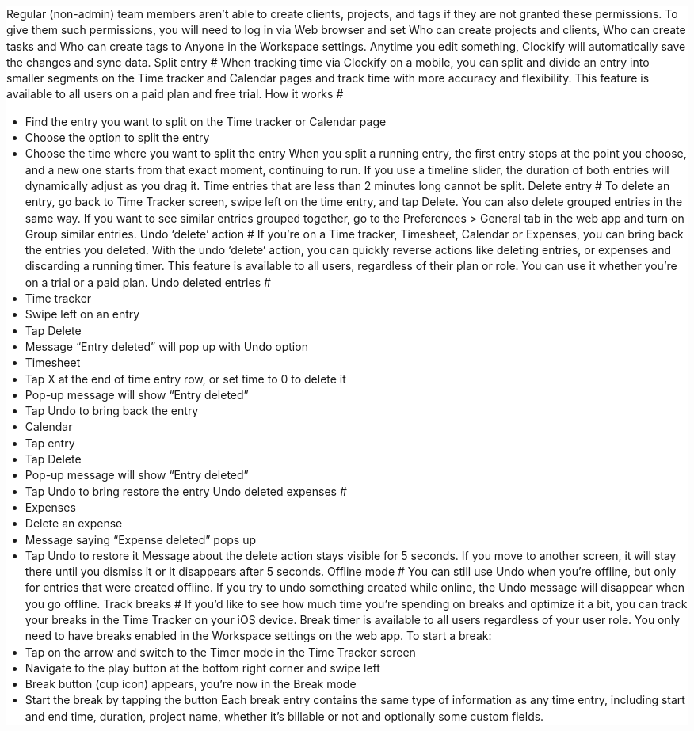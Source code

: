Regular (non-admin) team members aren’t able to create clients, projects, and tags if they are not granted these permissions. To give them such permissions, you will need to log in via Web browser and set Who can create projects and clients, Who can create tasks and Who can create tags to Anyone in the Workspace settings.
Anytime you edit something, Clockify will automatically save the changes and sync data.
Split entry #
When tracking time via Clockify on a mobile, you can split and divide an entry into smaller segments on the Time tracker and Calendar pages and track time with more accuracy and flexibility.
This feature is available to all users on a paid plan and free trial.
How it works #
- Find the entry you want to split on the Time tracker or Calendar page
- Choose the option to split the entry
- Choose the time where you want to split the entry
When you split a running entry, the first entry stops at the point you choose, and a new one starts from that exact moment, continuing to run.
If you use a timeline slider, the duration of both entries will dynamically adjust as you drag it.
Time entries that are less than 2 minutes long cannot be split.
Delete entry #
To delete an entry, go back to Time Tracker screen, swipe left on the time entry, and tap Delete.
You can also delete grouped entries in the same way.
If you want to see similar entries grouped together, go to the Preferences > General tab in the web app and turn on Group similar entries.
Undo ‘delete’ action #
If you’re on a Time tracker, Timesheet, Calendar or Expenses, you can bring back the entries you deleted. With the undo ‘delete’ action, you can quickly reverse actions like deleting entries, or expenses and discarding a running timer.
This feature is available to all users, regardless of their plan or role. You can use it whether you’re on a trial or a paid plan.
Undo deleted entries #
- Time tracker
- Swipe left on an entry
- Tap Delete
- Message “Entry deleted” will pop up with Undo option
- Timesheet
- Tap X at the end of time entry row, or set time to 0 to delete it
- Pop-up message will show “Entry deleted”
- Tap Undo to bring back the entry
- Calendar
- Tap entry
- Tap Delete
- Pop-up message will show “Entry deleted”
- Tap Undo to bring restore the entry
Undo deleted expenses #
- Expenses
- Delete an expense
- Message saying “Expense deleted” pops up
- Tap Undo to restore it
Message about the delete action stays visible for 5 seconds. If you move to another screen, it will stay there until you dismiss it or it disappears after 5 seconds.
Offline mode #
You can still use Undo when you’re offline, but only for entries that were created offline. If you try to undo something created while online, the Undo message will disappear when you go offline.
Track breaks #
If you’d like to see how much time you’re spending on breaks and optimize it a bit, you can track your breaks in the Time Tracker on your iOS device.
Break timer is available to all users regardless of your user role. You only need to have breaks enabled in the Workspace settings on the web app.
To start a break:
- Tap on the arrow and switch to the Timer mode in the Time Tracker screen
- Navigate to the play button at the bottom right corner and swipe left
- Break button (cup icon) appears, you’re now in the Break mode
- Start the break by tapping the button
Each break entry contains the same type of information as any time entry, including start and end time, duration, project name, whether it’s billable or not and optionally some custom fields.